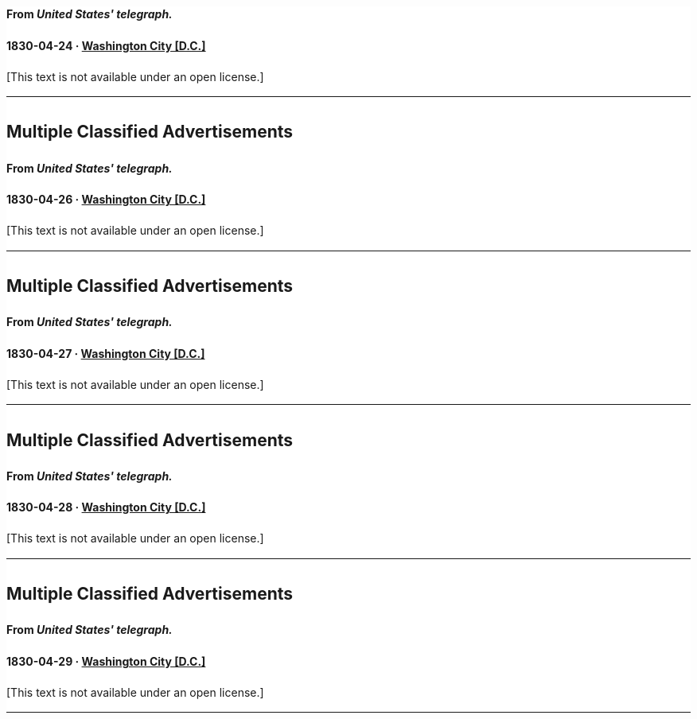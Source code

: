 #### From _United States' telegraph._

#### 1830-04-24 &middot; [Washington City [D.C.]](http://dbpedia.org/resource/Washington%2C_D.C.)

[This text is not available under an open license.]

---

## Multiple Classified Advertisements

#### From _United States' telegraph._

#### 1830-04-26 &middot; [Washington City [D.C.]](http://dbpedia.org/resource/Washington%2C_D.C.)

[This text is not available under an open license.]

---

## Multiple Classified Advertisements

#### From _United States' telegraph._

#### 1830-04-27 &middot; [Washington City [D.C.]](http://dbpedia.org/resource/Washington%2C_D.C.)

[This text is not available under an open license.]

---

## Multiple Classified Advertisements

#### From _United States' telegraph._

#### 1830-04-28 &middot; [Washington City [D.C.]](http://dbpedia.org/resource/Washington%2C_D.C.)

[This text is not available under an open license.]

---

## Multiple Classified Advertisements

#### From _United States' telegraph._

#### 1830-04-29 &middot; [Washington City [D.C.]](http://dbpedia.org/resource/Washington%2C_D.C.)

[This text is not available under an open license.]

---
